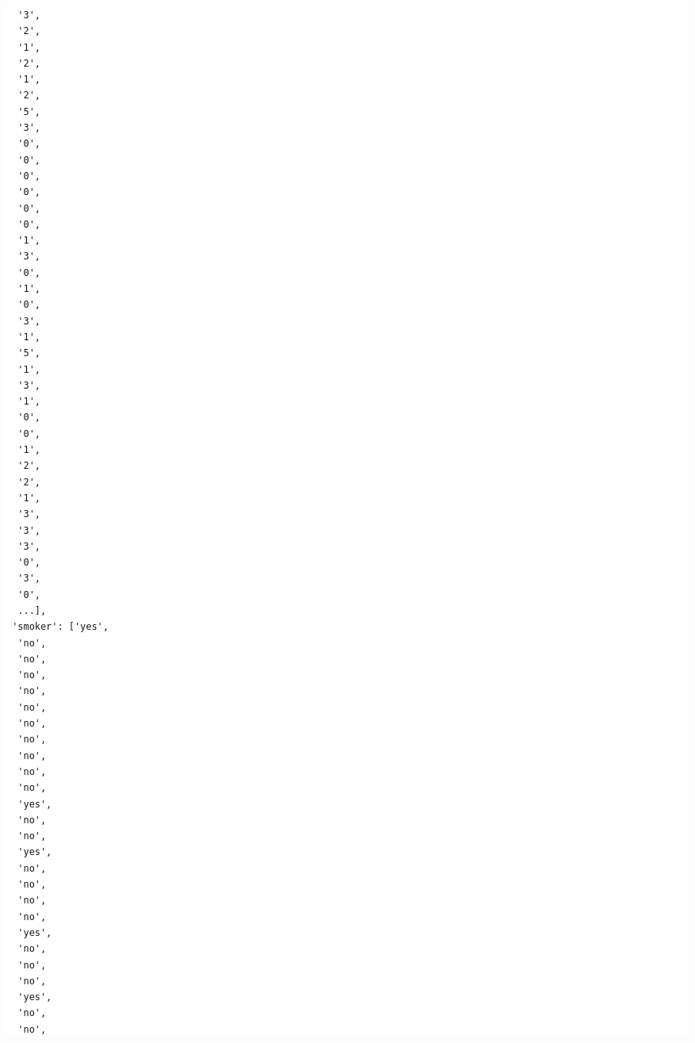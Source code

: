       '3',
      '2',
      '1',
      '2',
      '1',
      '2',
      '5',
      '3',
      '0',
      '0',
      '0',
      '0',
      '0',
      '0',
      '1',
      '3',
      '0',
      '1',
      '0',
      '3',
      '1',
      '5',
      '1',
      '3',
      '1',
      '0',
      '0',
      '1',
      '2',
      '2',
      '1',
      '3',
      '3',
      '3',
      '0',
      '3',
      '0',
      ...],
     'smoker': ['yes',
      'no',
      'no',
      'no',
      'no',
      'no',
      'no',
      'no',
      'no',
      'no',
      'no',
      'yes',
      'no',
      'no',
      'yes',
      'no',
      'no',
      'no',
      'no',
      'yes',
      'no',
      'no',
      'no',
      'yes',
      'no',
      'no',